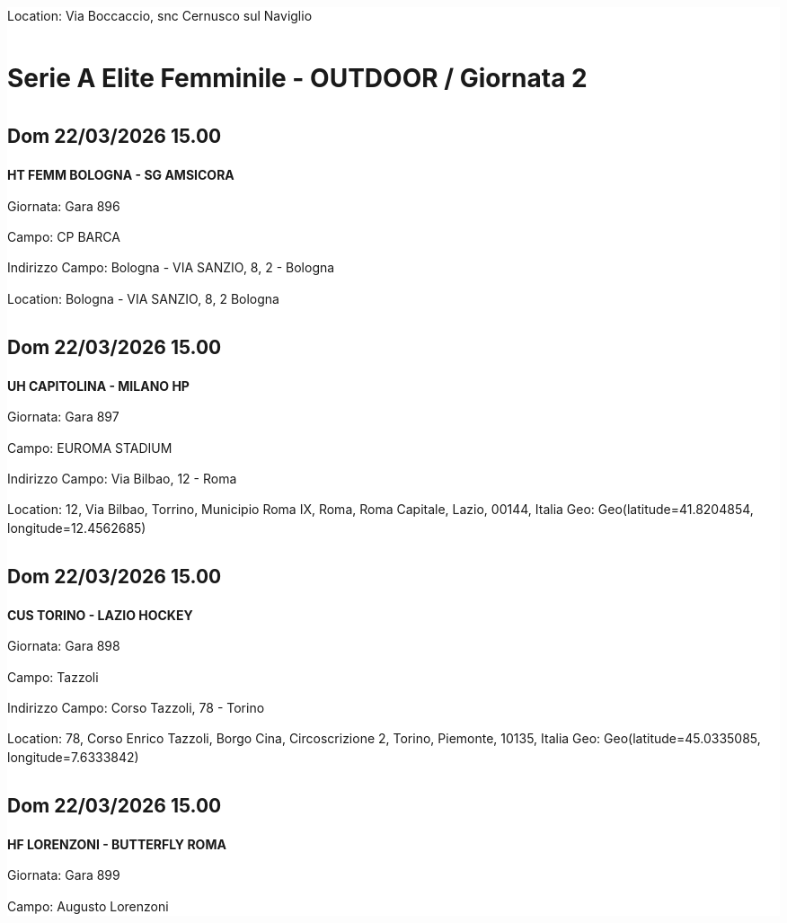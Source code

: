 Location:  Via Boccaccio, snc Cernusco sul Naviglio



# Serie A Elite Femminile - OUTDOOR / Giornata 2
## Dom 22/03/2026 15.00

<strong>HT FEMM BOLOGNA - SG AMSICORA</strong>

Giornata: Gara 896

Campo: CP BARCA 

Indirizzo Campo:  Bologna - VIA SANZIO, 8, 2 - Bologna

Location:  Bologna - VIA SANZIO, 8, 2 Bologna




## Dom 22/03/2026 15.00

<strong>UH CAPITOLINA - MILANO HP</strong>

Giornata: Gara 897

Campo: EUROMA STADIUM 

Indirizzo Campo:  Via Bilbao, 12 - Roma

Location: 12, Via Bilbao, Torrino, Municipio Roma IX, Roma, Roma Capitale, Lazio, 00144, Italia
Geo: Geo(latitude=41.8204854, longitude=12.4562685)




## Dom 22/03/2026 15.00

<strong>CUS TORINO - LAZIO HOCKEY</strong>

Giornata: Gara 898

Campo: Tazzoli 

Indirizzo Campo:  Corso Tazzoli, 78 - Torino

Location: 78, Corso Enrico Tazzoli, Borgo Cina, Circoscrizione 2, Torino, Piemonte, 10135, Italia
Geo: Geo(latitude=45.0335085, longitude=7.6333842)




## Dom 22/03/2026 15.00

<strong>HF LORENZONI - BUTTERFLY ROMA</strong>

Giornata: Gara 899

Campo: Augusto Lorenzoni 
